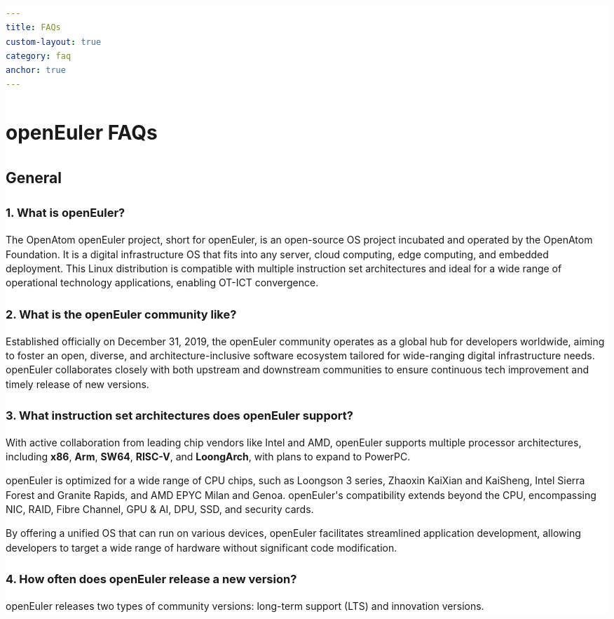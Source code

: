 ```yaml
---
title: FAQs
custom-layout: true
category: faq
anchor: true
---
```



<div class="markdown">

# openEuler FAQs

## General

### 1. What is openEuler?

The OpenAtom openEuler project, short for openEuler, is an open-source OS project incubated and operated by the OpenAtom Foundation.
It is a digital infrastructure OS that fits into any server, cloud computing, edge computing, and embedded deployment. This Linux distribution is compatible with multiple instruction set architectures and ideal for a wide range of operational technology applications, enabling OT-ICT convergence.

### 2. What is the openEuler community like?

Established officially on December 31, 2019, the openEuler community operates as a global hub for developers worldwide, aiming to foster an open, diverse, and architecture-inclusive software ecosystem tailored for wide-ranging digital infrastructure needs. openEuler collaborates closely with both upstream and downstream communities to ensure continuous tech improvement and timely release of new versions.

### 3. What instruction set architectures does openEuler support?

With active collaboration from leading chip vendors like Intel and AMD, openEuler supports multiple processor architectures, including **x86**, **Arm**, **SW64**, **RISC-V**, and **LoongArch**, with plans to expand to PowerPC.

openEuler is optimized for a wide range of CPU chips, such as Loongson 3 series, Zhaoxin KaiXian and KaiSheng, Intel Sierra Forest and Granite Rapids, and AMD EPYC Milan and Genoa. openEuler's compatibility extends beyond the CPU, encompassing NIC, RAID, Fibre Channel, GPU & AI, DPU, SSD, and security cards.

By offering a unified OS that can run on various devices, openEuler facilitates streamlined application development, allowing developers to target a wide range of hardware without significant code modification.

### 4. How often does openEuler release a new version?

openEuler releases two types of community versions: long-term support (LTS) and innovation versions.
